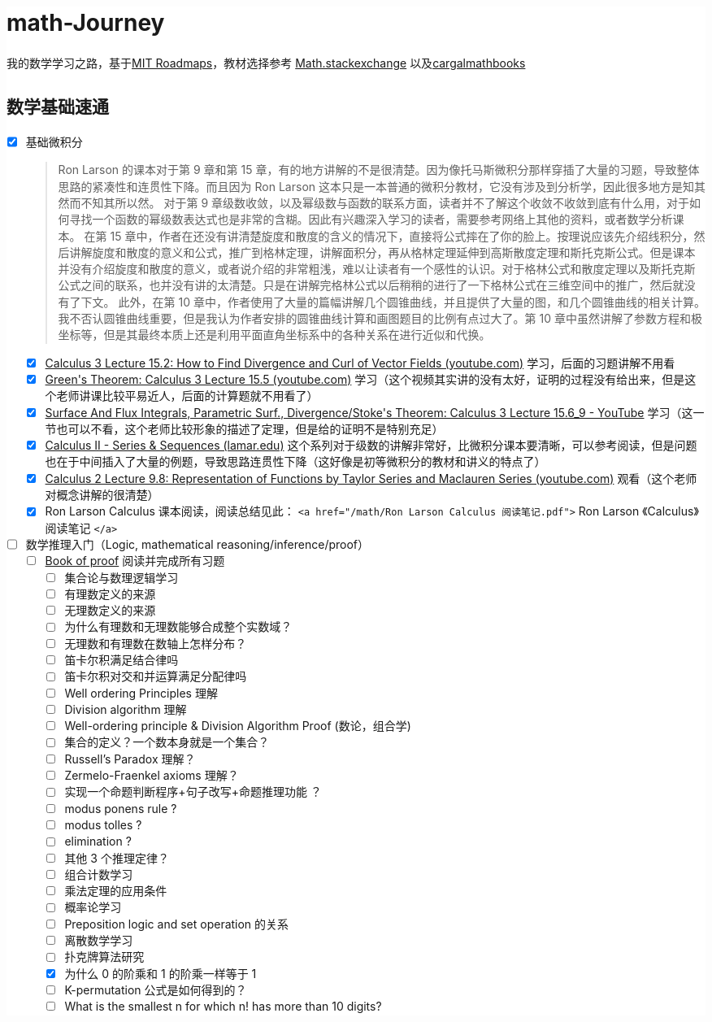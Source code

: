 # math-Journey

我的数学学习之路，基于[MIT Roadmaps](https://math.mit.edu/academics/undergrad/roadmaps.html)，教材选择参考 [Math.stackexchange](https://math.stackexchange.com/) 以及[cargalmathbooks](http://www.cargalmathbooks.com/)

## 数学基础速通

- [x] 基础微积分
  > Ron Larson 的课本对于第 9 章和第 15 章，有的地方讲解的不是很清楚。因为像托马斯微积分那样穿插了大量的习题，导致整体思路的紧凑性和连贯性下降。而且因为 Ron Larson 这本只是一本普通的微积分教材，它没有涉及到分析学，因此很多地方是知其然而不知其所以然。
  > 对于第 9 章级数收敛，以及幂级数与函数的联系方面，读者并不了解这个收敛不收敛到底有什么用，对于如何寻找一个函数的幂级数表达式也是非常的含糊。因此有兴趣深入学习的读者，需要参考网络上其他的资料，或者数学分析课本。
  > 在第 15 章中，作者在还没有讲清楚旋度和散度的含义的情况下，直接将公式摔在了你的脸上。按理说应该先介绍线积分，然后讲解旋度和散度的意义和公式，推广到格林定理，讲解面积分，再从格林定理延伸到高斯散度定理和斯托克斯公式。但是课本并没有介绍旋度和散度的意义，或者说介绍的非常粗浅，难以让读者有一个感性的认识。对于格林公式和散度定理以及斯托克斯公式之间的联系，也并没有讲的太清楚。只是在讲解完格林公式以后稍稍的进行了一下格林公式在三维空间中的推广，然后就没有了下文。
  > 此外，在第 10 章中，作者使用了大量的篇幅讲解几个圆锥曲线，并且提供了大量的图，和几个圆锥曲线的相关计算。我不否认圆锥曲线重要，但是我认为作者安排的圆锥曲线计算和画图题目的比例有点过大了。第 10 章中虽然讲解了参数方程和极坐标等，但是其最终本质上还是利用平面直角坐标系中的各种关系在进行近似和代换。
  - [x] [Calculus 3 Lecture 15.2: How to Find Divergence and Curl of Vector Fields (youtube.com)](https://www.youtube.com/watch?v=TMWevkxtS9s&list=PLDesaqWTN6ESk16YRmzuJ8f6-rnuy0Ry7&index=30) 学习，后面的习题讲解不用看
  - [x] [Green&#39;s Theorem: Calculus 3 Lecture 15.5 (youtube.com)](https://www.youtube.com/watch?v=OnyCk62hEL4&list=PLDesaqWTN6ESk16YRmzuJ8f6-rnuy0Ry7&index=33&t=11s) 学习（这个视频其实讲的没有太好，证明的过程没有给出来，但是这个老师讲课比较平易近人，后面的计算题就不用看了）
  - [x] [Surface And Flux Integrals, Parametric Surf., Divergence/Stoke&#39;s Theorem: Calculus 3 Lecture 15.6_9 - YouTube](https://www.youtube.com/watch?v=sQ0BJ3H-cZ8&list=PLDesaqWTN6ESk16YRmzuJ8f6-rnuy0Ry7&index=34&pp=iAQB) 学习（这一节也可以不看，这个老师比较形象的描述了定理，但是给的证明不是特别充足）
  - [x] [Calculus II - Series &amp; Sequences (lamar.edu)](https://tutorial.math.lamar.edu/Classes/CalcII/SeriesIntro.aspx) 这个系列对于级数的讲解非常好，比微积分课本要清晰，可以参考阅读，但是问题也在于中间插入了大量的例题，导致思路连贯性下降（这好像是初等微积分的教材和讲义的特点了）
  - [x] [Calculus 2 Lecture 9.8: Representation of Functions by Taylor Series and Maclauren Series (youtube.com)](https://www.youtube.com/watch?v=3VHol7eosLA) 观看（这个老师对概念讲解的很清楚）
  - [x] Ron Larson Calculus 课本阅读，阅读总结见此： `<a href="/math/Ron Larson Calculus 阅读笔记.pdf">` Ron Larson 《Calculus》阅读笔记 `</a>`
- [ ] 数学推理入门（Logic, mathematical reasoning/inference/proof）
  - [ ] [Book of proof](https://www.people.vcu.edu/~rhammack/BookOfProof/Main.pdf#page=77) 阅读并完成所有习题
    - [ ] 集合论与数理逻辑学习
    - [ ] 有理数定义的来源
    - [ ] 无理数定义的来源
    - [ ] 为什么有理数和无理数能够合成整个实数域？
    - [ ] 无理数和有理数在数轴上怎样分布？
    - [ ] 笛卡尔积满足结合律吗
    - [ ] 笛卡尔积对交和并运算满足分配律吗
    - [ ] Well ordering Principles 理解
    - [ ] Division algorithm 理解
    - [ ] Well-ordering principle & Division Algorithm Proof (数论，组合学)
    - [ ] 集合的定义？一个数本身就是一个集合？
    - [ ] Russell’s Paradox 理解？
    - [ ] Zermelo-Fraenkel axioms 理解？
    - [ ] 实现一个命题判断程序+句子改写+命题推理功能 ？
    - [ ] modus ponens rule ?
    - [ ] modus tolles ?
    - [ ] elimination ?
    - [ ] 其他 3 个推理定律？
    - [ ] 组合计数学习
    - [ ] 乘法定理的应用条件
    - [ ] 概率论学习
    - [ ] Preposition logic and set operation 的关系
    - [ ] 离散数学学习
    - [ ] 扑克牌算法研究
    - [x] 为什么 0 的阶乘和 1 的阶乘一样等于 1
    - [ ] K-permutation 公式是如何得到的？
    - [ ] What is the smallest n for which n! has more than 10 digits?